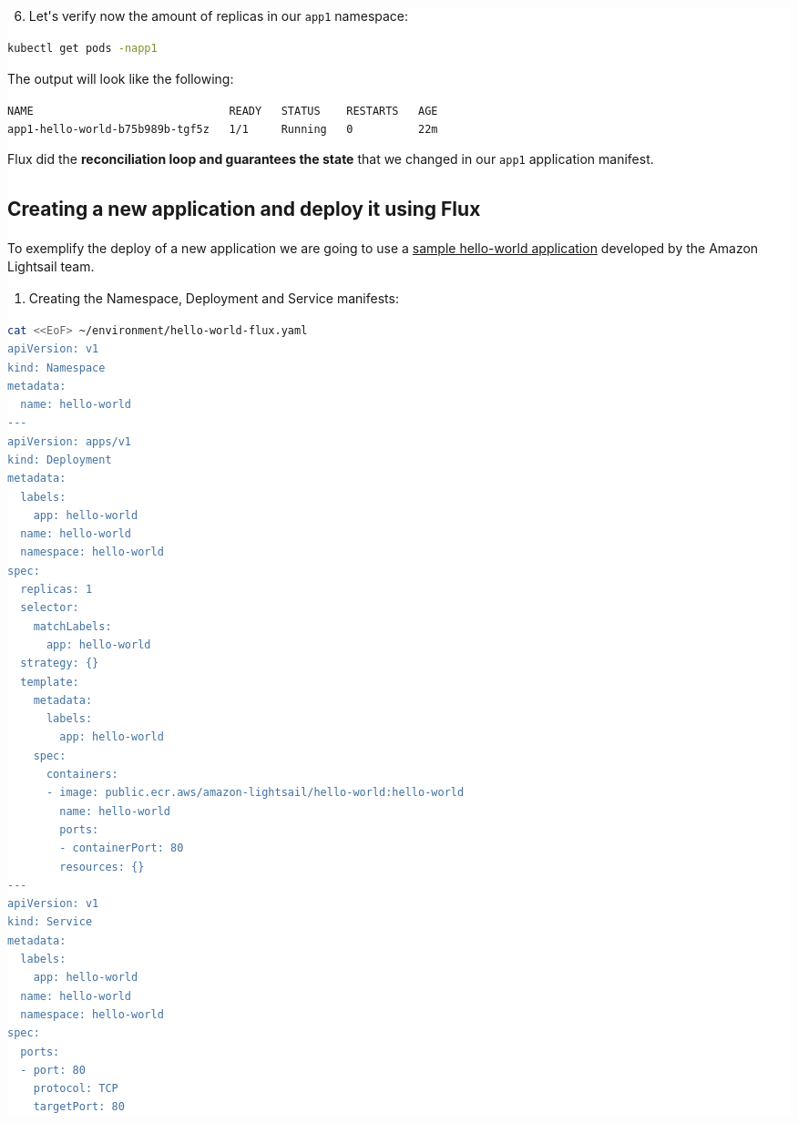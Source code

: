 6. Let's verify now the amount of replicas in our `app1` namespace:

```bash
kubectl get pods -napp1
```

The output will look like the following:

```output
NAME                              READY   STATUS    RESTARTS   AGE
app1-hello-world-b75b989b-tgf5z   1/1     Running   0          22m
```

Flux did the **reconciliation loop and guarantees the state** that we changed in our `app1` application manifest.

## Creating a new application and deploy it using Flux

To exemplify the deploy of a new application we are going to use a [sample hello-world application](https://gallery.ecr.aws/amazon-lightsail/hello-world) developed by the Amazon Lightsail team.

1. Creating the Namespace, Deployment and Service manifests:

```bash
cat <<EoF> ~/environment/hello-world-flux.yaml
apiVersion: v1
kind: Namespace
metadata:
  name: hello-world
---
apiVersion: apps/v1
kind: Deployment
metadata:
  labels:
    app: hello-world
  name: hello-world
  namespace: hello-world
spec:
  replicas: 1
  selector:
    matchLabels:
      app: hello-world
  strategy: {}
  template:
    metadata:
      labels:
        app: hello-world
    spec:
      containers:
      - image: public.ecr.aws/amazon-lightsail/hello-world:hello-world
        name: hello-world
        ports:
        - containerPort: 80
        resources: {}
---
apiVersion: v1
kind: Service
metadata:
  labels:
    app: hello-world
  name: hello-world
  namespace: hello-world
spec:
  ports:
  - port: 80
    protocol: TCP
    targetPort: 80
```